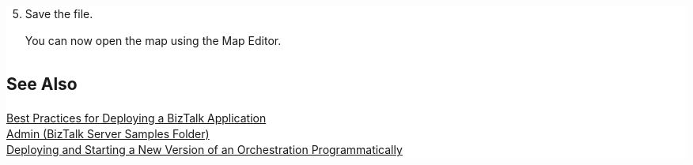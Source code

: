 5.  Save the file.  

     You can now open the map using the Map Editor.  

## See Also  
 [Best Practices for Deploying a BizTalk Application](../core/best-practices-for-deploying-a-biztalk-application.md)   
 [Admin (BizTalk Server Samples Folder)](../core/admin-biztalk-server-samples-folder.md)   
 [Deploying and Starting a New Version of an Orchestration Programmatically](../core/deploying-and-starting-a-new-version-of-an-orchestration-programmatically.md)